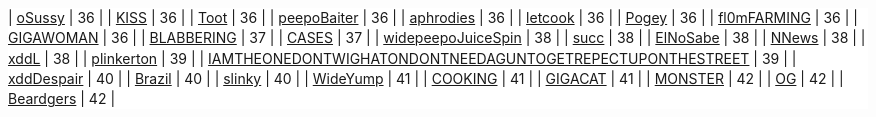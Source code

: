 | [oSussy](https://7tv.app/emotes/628da9b7836261e3f0a6f0df)                                                                                               | 36    |
| [KISS](https://7tv.app/emotes/61e10f974f44b95f3466262c)                                                                                                 | 36    |
| [Toot](https://7tv.app/emotes/6381de0e1b2c99744ac1f8bd)                                                                                                 | 36    |
| [peepoBaiter](https://7tv.app/emotes/616f362f5ff09767de299e05)                                                                                          | 36    |
| [aphrodies](https://7tv.app/emotes/6262ba32058c35f0a666a937)                                                                                            | 36    |
| [letcook](https://7tv.app/emotes/63c17b4a8fe54e13e37f674e)                                                                                              | 36    |
| [Pogey](https://7tv.app/emotes/60affebf74d234a969ec754b)                                                                                                | 36    |
| [fl0mFARMING](https://7tv.app/emotes/62791970503a343700ea9463)                                                                                          | 36    |
| [GIGAWOMAN](https://7tv.app/emotes/6387fe318293a320123031b6)                                                                                            | 36    |
| [BLABBERING](https://7tv.app/emotes/61d69f888416dd3e652541d9)                                                                                           | 37    |
| [CASES](https://7tv.app/emotes/63cee13921b9fa49600ad282)                                                                                                | 37    |
| [widepeepoJuiceSpin](https://7tv.app/emotes/616f51c35ff09767de29a18c)                                                                                   | 38    |
| [succ](https://7tv.app/emotes/62793f56bbb6469e883914fc)                                                                                                 | 38    |
| [ElNoSabe](https://7tv.app/emotes/60560bceba9052000d450655)                                                                                             | 38    |
| [NNews](https://7tv.app/emotes/621d7dc2af1b8e166ce35ba1)                                                                                                | 38    |
| [xddL](https://7tv.app/emotes/62f9b58791aa2d0338b228ab)                                                                                                 | 38    |
| [plinkerton](https://7tv.app/emotes/63f02d36e2b019430b8d4e0c)                                                                                           | 39    |
| [IAMTHEONEDONTWIGHATONDONTNEEDAGUNTOGETREPECTUPONTHESTREET](https://7tv.app/emotes/60dfb9c150830d688afca444)                                            | 39    |
| [xddDespair](https://7tv.app/emotes/62c849869882dfa63c8210dd)                                                                                           | 40    |
| [Brazil](https://7tv.app/emotes/62547efc1e1c1504f4a923c0)                                                                                               | 40    |
| [slinky](https://7tv.app/emotes/63d9449beb0728b84f09c4cb)                                                                                               | 40    |
| [WideYump](https://7tv.app/emotes/61efd805c14a21709861694e)                                                                                             | 41    |
| [COOKING](https://7tv.app/emotes/62a07b910e60c6d53da67e71)                                                                                              | 41    |
| [GIGACAT](https://7tv.app/emotes/62103029e7b1f24a7a9a5002)                                                                                              | 41    |
| [MONSTER](https://7tv.app/emotes/6352ae07f9e5335cdf591ea6)                                                                                              | 42    |
| [OG](https://7tv.app/emotes/63686bd689c3881e0ccb3c80)                                                                                                   | 42    |
| [Beardgers](https://7tv.app/emotes/6323893345b4346d6d484354)                                                                                            | 42    |
